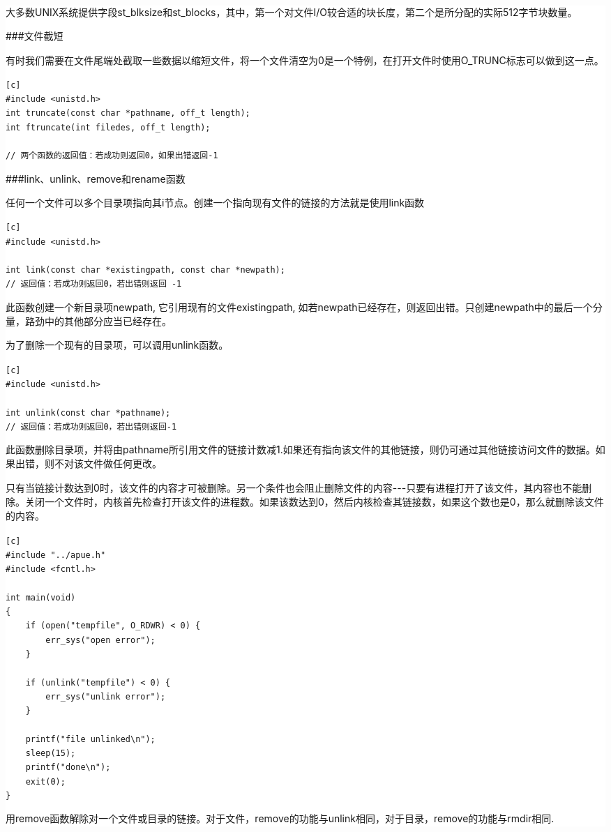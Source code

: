 
大多数UNIX系统提供字段st_blksize和st_blocks，其中，第一个对文件I/O较合适的块长度，第二个是所分配的实际512字节块数量。

###文件截短

有时我们需要在文件尾端处截取一些数据以缩短文件，将一个文件清空为0是一个特例，在打开文件时使用O_TRUNC标志可以做到这一点。

	[c]
	#include <unistd.h>
	int truncate(const char *pathname, off_t length);
	int ftruncate(int filedes, off_t length);
	
	// 两个函数的返回值：若成功则返回0，如果出错返回-1

###link、unlink、remove和rename函数

任何一个文件可以多个目录项指向其i节点。创建一个指向现有文件的链接的方法就是使用link函数

	[c]
	#include <unistd.h>
	
	int link(const char *existingpath, const char *newpath);
	// 返回值：若成功则返回0，若出错则返回 -1

此函数创建一个新目录项newpath, 它引用现有的文件existingpath, 如若newpath已经存在，则返回出错。只创建newpath中的最后一个分量，路劲中的其他部分应当已经存在。

为了删除一个现有的目录项，可以调用unlink函数。

	[c]
	#include <unistd.h>
	
	int unlink(const char *pathname);
	// 返回值：若成功则返回0，若出错则返回-1

此函数删除目录项，并将由pathname所引用文件的链接计数减1.如果还有指向该文件的其他链接，则仍可通过其他链接访问文件的数据。如果出错，则不对该文件做任何更改。

只有当链接计数达到0时，该文件的内容才可被删除。另一个条件也会阻止删除文件的内容---只要有进程打开了该文件，其内容也不能删除。关闭一个文件时，内核首先检查打开该文件的进程数。如果该数达到0，然后内核检查其链接数，如果这个数也是0，那么就删除该文件的内容。

	[c]
	#include "../apue.h"
	#include <fcntl.h>
	
	int main(void)
	{
		if (open("tempfile", O_RDWR) < 0) {
			err_sys("open error");
		}
	
		if (unlink("tempfile") < 0) {
			err_sys("unlink error");
		}
	
		printf("file unlinked\n");
		sleep(15);
		printf("done\n");
		exit(0);
	}

用remove函数解除对一个文件或目录的链接。对于文件，remove的功能与unlink相同，对于目录，remove的功能与rmdir相同.
